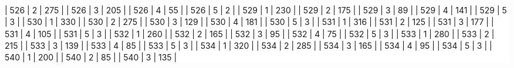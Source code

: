 | 526                | 2                | 275       |
| 526                | 3                | 205       |
| 526                | 4                | 55        |
| 526                | 5                | 2         |
| 529                | 1                | 230       |
| 529                | 2                | 175       |
| 529                | 3                | 89        |
| 529                | 4                | 141       |
| 529                | 5                | 3         |
| 530                | 1                | 330       |
| 530                | 2                | 275       |
| 530                | 3                | 129       |
| 530                | 4                | 181       |
| 530                | 5                | 3         |
| 531                | 1                | 316       |
| 531                | 2                | 125       |
| 531                | 3                | 177       |
| 531                | 4                | 105       |
| 531                | 5                | 3         |
| 532                | 1                | 260       |
| 532                | 2                | 165       |
| 532                | 3                | 95        |
| 532                | 4                | 75        |
| 532                | 5                | 3         |
| 533                | 1                | 280       |
| 533                | 2                | 215       |
| 533                | 3                | 139       |
| 533                | 4                | 85        |
| 533                | 5                | 3         |
| 534                | 1                | 320       |
| 534                | 2                | 285       |
| 534                | 3                | 165       |
| 534                | 4                | 95        |
| 534                | 5                | 3         |
| 540                | 1                | 200       |
| 540                | 2                | 85        |
| 540                | 3                | 135       |
